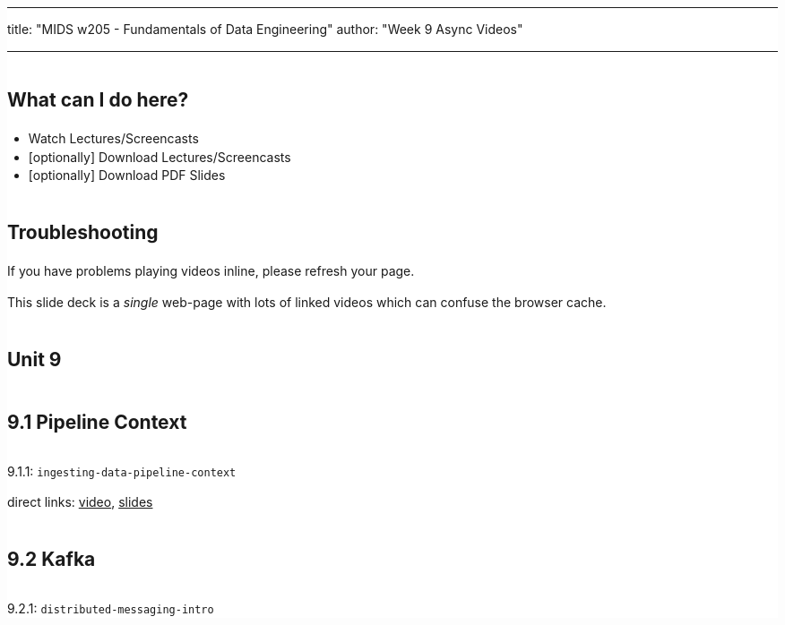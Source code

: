
---
title: "MIDS w205 - Fundamentals of Data Engineering"
author: "Week 9 Async Videos"

---


#
## What can I do here?

- Watch Lectures/Screencasts
- [optionally] Download Lectures/Screencasts
- [optionally] Download PDF Slides


#
## Troubleshooting

If you have problems playing videos inline, please refresh your page.

This slide deck is a _single_ web-page with lots of linked videos which can
confuse the browser cache.


#
## Unit 9

#
## 9.1 Pipeline Context

##
9.1.1: `ingesting-data-pipeline-context`

<video preload="none" controls poster="https://ucb-mids.s3.amazonaws.com/prod/output_video_general/5eee2cd7c5c2eacc627572e5ceffa1a9/0_high.jpg" webkit-playsinline="" id="e566f5f7-8dd9-4c97-83e4-57f76130cecc" width="700" height="394" tabindex="-1">
  <source type="video/mp4" src="https://ucb-mids.s3.amazonaws.com/prod/output_video_general/5eee2cd7c5c2eacc627572e5ceffa1a9/mp4_med.mp4"/>
</video>

direct links:
[video](https://ucb-mids.s3.amazonaws.com/prod/output_video_general/5eee2cd7c5c2eacc627572e5ceffa1a9/mp4_med.mp4),
[slides](https://mids-w205-development.s3.amazonaws.com/lectures/e566f5f7-8dd9-4c97-83e4-57f76130cecc/ingesting-data-pipeline-context-slides.pdf?Expires=1532703398&Signature=ly0vx8H0%2BJs728c%2FrUbk6t92eLM%3D&AWSAccessKeyId=AKIAIO5BJ5NEJCZYSG2A)


#
## 9.2 Kafka

##
9.2.1: `distributed-messaging-intro`
